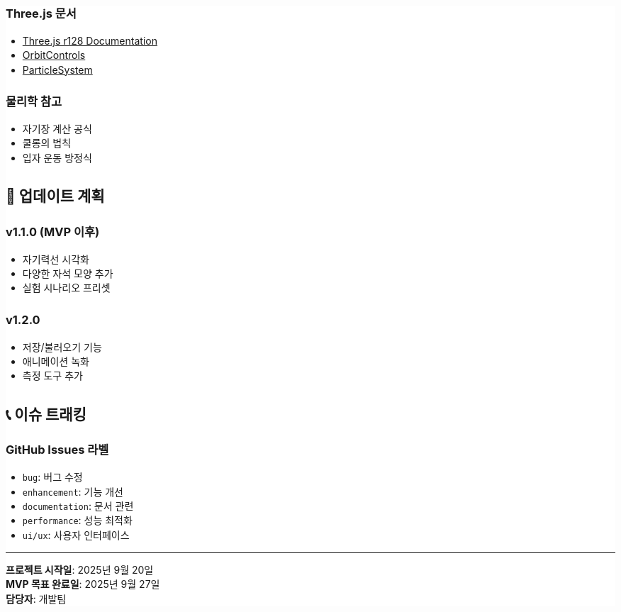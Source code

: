 ### Three.js 문서
- [Three.js r128 Documentation](https://threejs.org/docs/index.html#manual/en/introduction/Creating-a-scene)
- [OrbitControls](https://threejs.org/docs/#examples/en/controls/OrbitControls)
- [ParticleSystem](https://threejs.org/docs/#api/en/objects/Points)

### 물리학 참고
- 자기장 계산 공식
- 쿨롱의 법칙
- 입자 운동 방정식

## 🔄 업데이트 계획

### v1.1.0 (MVP 이후)
- 자기력선 시각화
- 다양한 자석 모양 추가
- 실험 시나리오 프리셋

### v1.2.0
- 저장/불러오기 기능
- 애니메이션 녹화
- 측정 도구 추가

## 📞 이슈 트래킹

### GitHub Issues 라벨
- `bug`: 버그 수정
- `enhancement`: 기능 개선
- `documentation`: 문서 관련
- `performance`: 성능 최적화
- `ui/ux`: 사용자 인터페이스

---

**프로젝트 시작일**: 2025년 9월 20일  
**MVP 목표 완료일**: 2025년 9월 27일  
**담당자**: 개발팀